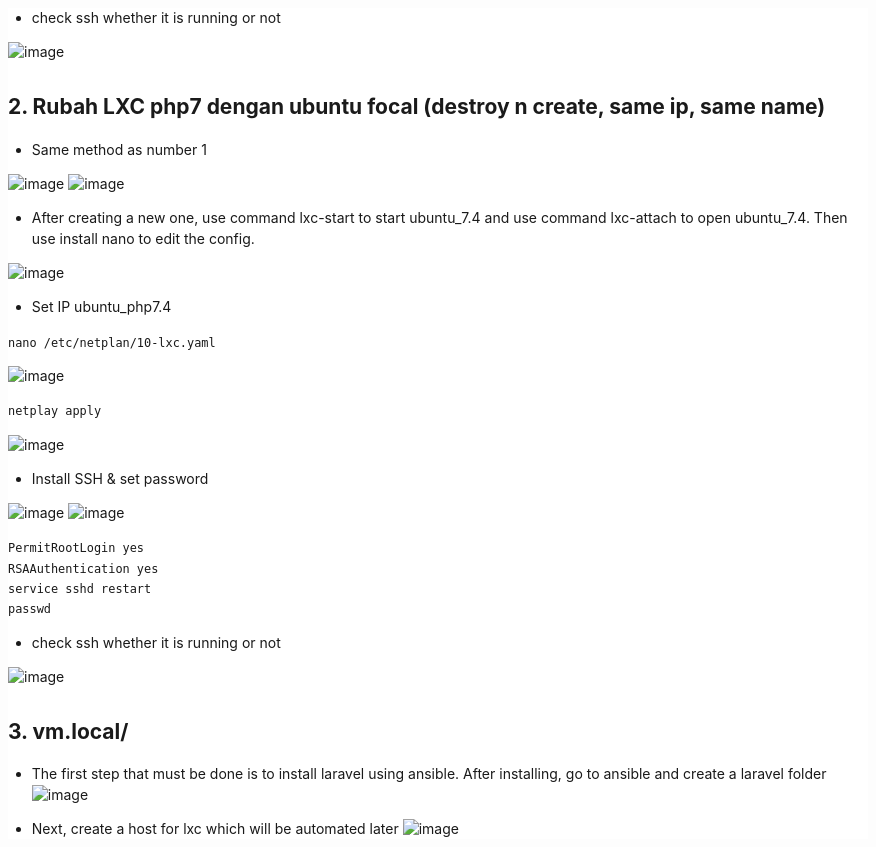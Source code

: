 
   * check ssh whether it is running or not

   ![image](https://user-images.githubusercontent.com/93064971/144444059-8b38253d-bb0f-499d-ab38-55dd022f37ef.png)

## 2. Rubah LXC php7 dengan ubuntu focal (destroy n create, same ip, same name)

   * Same method as number 1
   
   ![image](https://user-images.githubusercontent.com/93064971/144444774-623def0e-c285-4bca-b59e-1d4137e6a825.png)
   ![image](https://user-images.githubusercontent.com/93064971/144444831-cc1078bc-687c-4147-b111-8a7f32da186b.png)
   
   * After creating a new one, use command lxc-start to start ubuntu_7.4 and use command lxc-attach to open ubuntu_7.4. Then use install nano to edit the config.
   
   ![image](https://user-images.githubusercontent.com/93064971/144445652-46c75539-7c1d-497d-b032-cd169fa8dac2.png)
   
   * Set IP ubuntu_php7.4

    nano /etc/netplan/10-lxc.yaml

   ![image](https://user-images.githubusercontent.com/93064971/144446241-67c303c7-b9e0-4cb6-b8f2-b10b1a577398.png)
   
    netplay apply
   
   ![image](https://user-images.githubusercontent.com/93064971/144446518-8afc1bcf-845d-4143-8193-403a5600bb83.png)
  
   * Install SSH & set password

   ![image](https://user-images.githubusercontent.com/93064971/144446826-fe2c888d-eceb-49d4-b556-00e946cac84a.png)
   ![image](https://user-images.githubusercontent.com/93064971/144446850-908e6733-d66a-4e17-8d39-bef16f2582af.png)

    PermitRootLogin yes
    RSAAuthentication yes
    service sshd restart
    passwd
    

   * check ssh whether it is running or not

   ![image](https://user-images.githubusercontent.com/93064971/144446939-93f310fc-5d7b-4593-87c8-2a2c6137a0b3.png)

## 3. vm.local/

   * The first step that must be done is to install laravel using ansible. After installing, go to ansible and create a laravel folder
   ![image](https://user-images.githubusercontent.com/93064971/144447229-751b4450-53d5-485a-a480-aec13fa0af2d.png)

   * Next, create a host for lxc which will be automated later
   ![image](https://user-images.githubusercontent.com/93064971/144447362-e251cfed-c453-4515-8c8d-80416c225f94.png)
